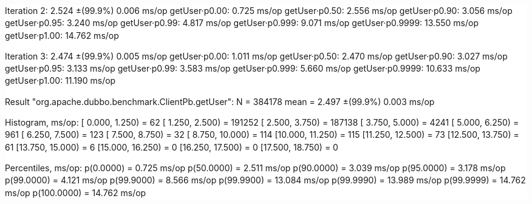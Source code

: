 Iteration   2: 2.524 ±(99.9%) 0.006 ms/op
                 getUser·p0.00:   0.725 ms/op
                 getUser·p0.50:   2.556 ms/op
                 getUser·p0.90:   3.056 ms/op
                 getUser·p0.95:   3.240 ms/op
                 getUser·p0.99:   4.817 ms/op
                 getUser·p0.999:  9.071 ms/op
                 getUser·p0.9999: 13.550 ms/op
                 getUser·p1.00:   14.762 ms/op

Iteration   3: 2.474 ±(99.9%) 0.005 ms/op
                 getUser·p0.00:   1.011 ms/op
                 getUser·p0.50:   2.470 ms/op
                 getUser·p0.90:   3.027 ms/op
                 getUser·p0.95:   3.133 ms/op
                 getUser·p0.99:   3.583 ms/op
                 getUser·p0.999:  5.660 ms/op
                 getUser·p0.9999: 10.633 ms/op
                 getUser·p1.00:   11.190 ms/op



Result "org.apache.dubbo.benchmark.ClientPb.getUser":
  N = 384178
  mean =      2.497 ±(99.9%) 0.003 ms/op

  Histogram, ms/op:
    [ 0.000,  1.250) = 62 
    [ 1.250,  2.500) = 191252 
    [ 2.500,  3.750) = 187138 
    [ 3.750,  5.000) = 4241 
    [ 5.000,  6.250) = 961 
    [ 6.250,  7.500) = 123 
    [ 7.500,  8.750) = 32 
    [ 8.750, 10.000) = 114 
    [10.000, 11.250) = 115 
    [11.250, 12.500) = 73 
    [12.500, 13.750) = 61 
    [13.750, 15.000) = 6 
    [15.000, 16.250) = 0 
    [16.250, 17.500) = 0 
    [17.500, 18.750) = 0 

  Percentiles, ms/op:
      p(0.0000) =      0.725 ms/op
     p(50.0000) =      2.511 ms/op
     p(90.0000) =      3.039 ms/op
     p(95.0000) =      3.178 ms/op
     p(99.0000) =      4.121 ms/op
     p(99.9000) =      8.566 ms/op
     p(99.9900) =     13.084 ms/op
     p(99.9990) =     13.989 ms/op
     p(99.9999) =     14.762 ms/op
    p(100.0000) =     14.762 ms/op

